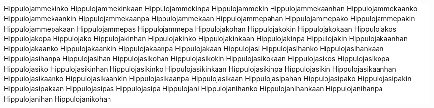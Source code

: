 Hippulojammekinko
Hippulojammekinkaan
Hippulojammekinpa
Hippulojammekin
Hippulojammekaanhan
Hippulojammekaanko
Hippulojammekaankin
Hippulojammekaanpa
Hippulojammekaan
Hippulojammepahan
Hippulojammepako
Hippulojammepakin
Hippulojammepakaan
Hippulojammepas
Hippulojammepa
Hippulojakohan
Hippulojakokin
Hippulojakokaan
Hippulojakos
Hippulojakopa
Hippulojako
Hippulojakinhan
Hippulojakinko
Hippulojakinkaan
Hippulojakinpa
Hippulojakin
Hippulojakaanhan
Hippulojakaanko
Hippulojakaankin
Hippulojakaanpa
Hippulojakaan
Hippulojasi
Hippulojasihanko
Hippulojasihankaan
Hippulojasihanpa
Hippulojasihan
Hippulojasikohan
Hippulojasikokin
Hippulojasikokaan
Hippulojasikos
Hippulojasikopa
Hippulojasiko
Hippulojasikinhan
Hippulojasikinko
Hippulojasikinkaan
Hippulojasikinpa
Hippulojasikin
Hippulojasikaanhan
Hippulojasikaanko
Hippulojasikaankin
Hippulojasikaanpa
Hippulojasikaan
Hippulojasipahan
Hippulojasipako
Hippulojasipakin
Hippulojasipakaan
Hippulojasipas
Hippulojasipa
Hippulojani
Hippulojanihanko
Hippulojanihankaan
Hippulojanihanpa
Hippulojanihan
Hippulojanikohan